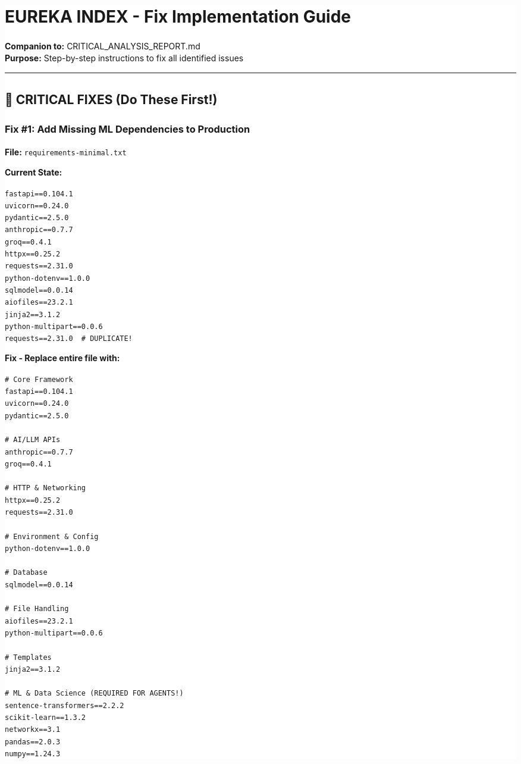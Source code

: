 # EUREKA INDEX - Fix Implementation Guide
**Companion to:** CRITICAL_ANALYSIS_REPORT.md  
**Purpose:** Step-by-step instructions to fix all identified issues

---

## 🔴 CRITICAL FIXES (Do These First!)

### Fix #1: Add Missing ML Dependencies to Production

**File:** `requirements-minimal.txt`

**Current State:**
```txt
fastapi==0.104.1
uvicorn==0.24.0
pydantic==2.5.0
anthropic==0.7.7
groq==0.4.1
httpx==0.25.2
requests==2.31.0
python-dotenv==1.0.0
sqlmodel==0.0.14
aiofiles==23.2.1
jinja2==3.1.2
python-multipart==0.0.6
requests==2.31.0  # DUPLICATE!
```

**Fix - Replace entire file with:**
```txt
# Core Framework
fastapi==0.104.1
uvicorn==0.24.0
pydantic==2.5.0

# AI/LLM APIs
anthropic==0.7.7
groq==0.4.1

# HTTP & Networking
httpx==0.25.2
requests==2.31.0

# Environment & Config
python-dotenv==1.0.0

# Database
sqlmodel==0.0.14

# File Handling
aiofiles==23.2.1
python-multipart==0.0.6

# Templates
jinja2==3.1.2

# ML & Data Science (REQUIRED FOR AGENTS!)
sentence-transformers==2.2.2
scikit-learn==1.3.2
networkx==3.1
pandas==2.0.3
numpy==1.24.3
```